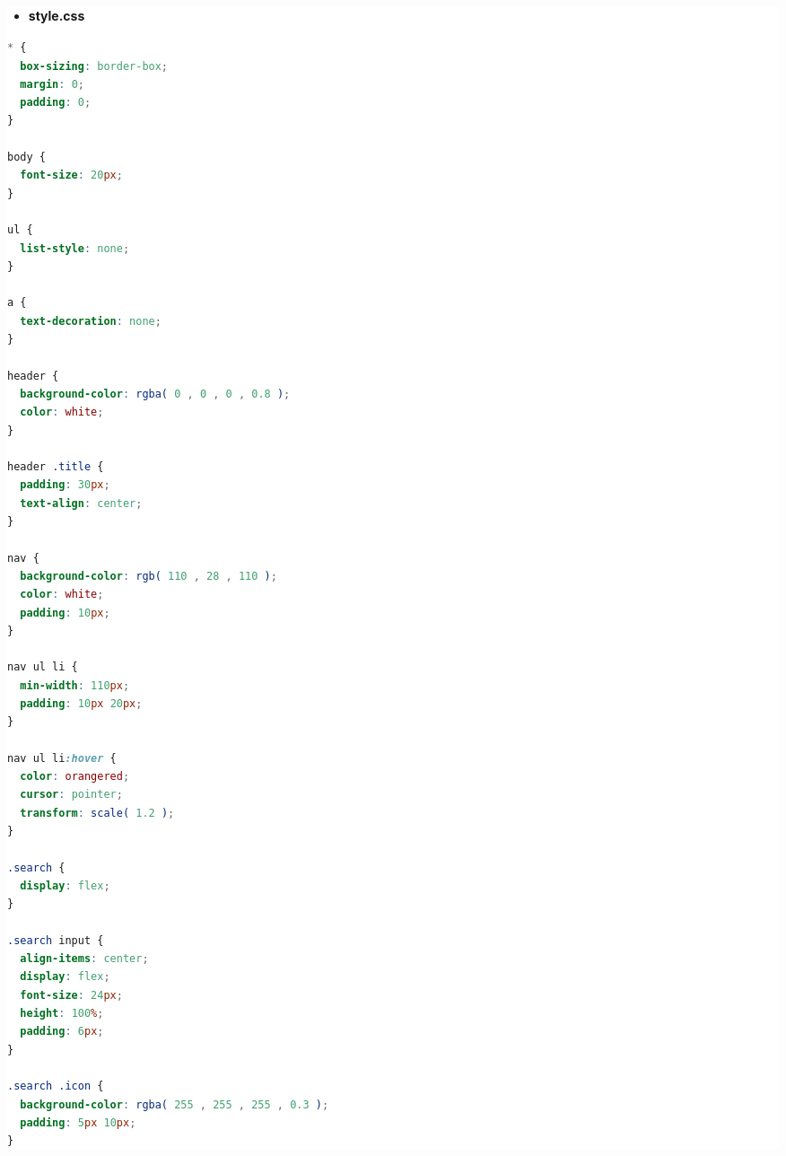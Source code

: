 - **style.css**

```css
* {
  box-sizing: border-box;
  margin: 0;
  padding: 0;
}

body {
  font-size: 20px;
}

ul {
  list-style: none;
}

a {
  text-decoration: none;
}

header {
  background-color: rgba( 0 , 0 , 0 , 0.8 );
  color: white;
}

header .title {
  padding: 30px;
  text-align: center;
}

nav {
  background-color: rgb( 110 , 28 , 110 );
  color: white;
  padding: 10px;
}

nav ul li {
  min-width: 110px;
  padding: 10px 20px;
}

nav ul li:hover {
  color: orangered;
  cursor: pointer;
  transform: scale( 1.2 );
}

.search {
  display: flex;
}

.search input {
  align-items: center;
  display: flex;
  font-size: 24px;
  height: 100%;
  padding: 6px;
}

.search .icon {
  background-color: rgba( 255 , 255 , 255 , 0.3 );
  padding: 5px 10px;
}
```